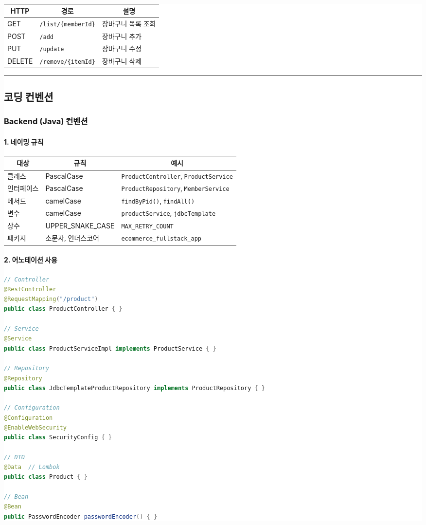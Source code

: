 | HTTP | 경로 | 설명 |
|------|------|------|
| GET | `/list/{memberId}` | 장바구니 목록 조회 |
| POST | `/add` | 장바구니 추가 |
| PUT | `/update` | 장바구니 수정 |
| DELETE | `/remove/{itemId}` | 장바구니 삭제 |

---

## 코딩 컨벤션

### Backend (Java) 컨벤션

#### 1. 네이밍 규칙

| 대상 | 규칙 | 예시 |
|------|------|------|
| 클래스 | PascalCase | `ProductController`, `ProductService` |
| 인터페이스 | PascalCase | `ProductRepository`, `MemberService` |
| 메서드 | camelCase | `findByPid()`, `findAll()` |
| 변수 | camelCase | `productService`, `jdbcTemplate` |
| 상수 | UPPER_SNAKE_CASE | `MAX_RETRY_COUNT` |
| 패키지 | 소문자, 언더스코어 | `ecommerce_fullstack_app` |

#### 2. 어노테이션 사용

```java
// Controller
@RestController
@RequestMapping("/product")
public class ProductController { }

// Service
@Service
public class ProductServiceImpl implements ProductService { }

// Repository
@Repository
public class JdbcTemplateProductRepository implements ProductRepository { }

// Configuration
@Configuration
@EnableWebSecurity
public class SecurityConfig { }

// DTO
@Data  // Lombok
public class Product { }

// Bean
@Bean
public PasswordEncoder passwordEncoder() { }
```
